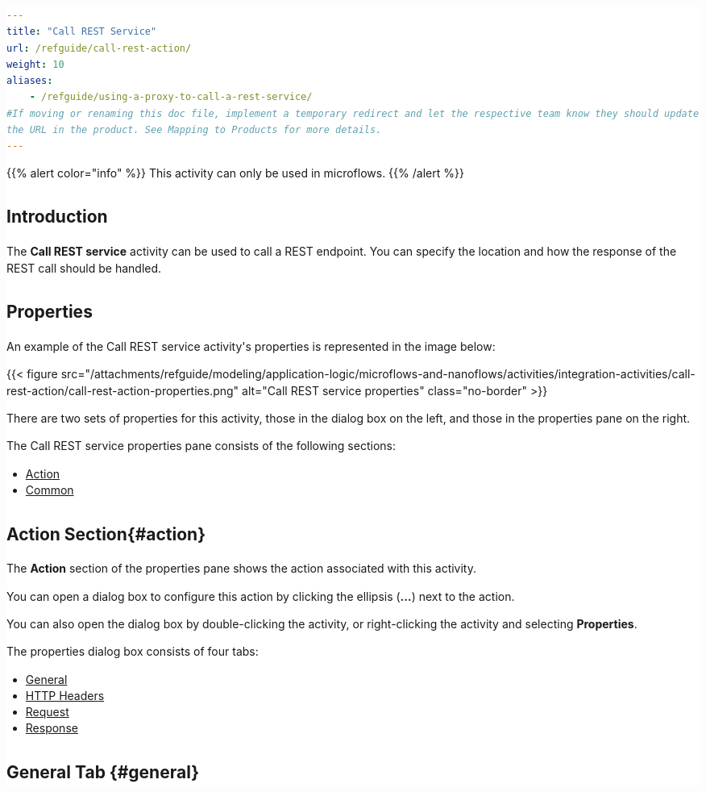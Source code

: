 ```yaml
---
title: "Call REST Service"
url: /refguide/call-rest-action/
weight: 10
aliases:
    - /refguide/using-a-proxy-to-call-a-rest-service/
#If moving or renaming this doc file, implement a temporary redirect and let the respective team know they should update the URL in the product. See Mapping to Products for more details.
---
```


{{% alert color="info" %}}
This activity can only be used in microflows.
{{% /alert %}}

## Introduction

The **Call REST service** activity can be used to call a REST endpoint. You can specify the location and how the response of the REST call should be handled.

## Properties

An example of the Call REST service activity's properties is represented in the image below:

{{< figure src="/attachments/refguide/modeling/application-logic/microflows-and-nanoflows/activities/integration-activities/call-rest-action/call-rest-action-properties.png" alt="Call REST service properties" class="no-border" >}}

There are two sets of properties for this activity, those in the dialog box on the left, and those in the properties pane on the right.

The Call REST service properties pane consists of the following sections:

* [Action](#action)
* [Common](#common)

## Action Section{#action}

The **Action** section of the properties pane shows the action associated with this activity.

You can open a dialog box to configure this action by clicking the ellipsis (**…**) next to the action.

You can also open the dialog box by double-clicking the activity, or right-clicking the activity and selecting **Properties**.

The properties dialog box consists of four tabs:

* [General](#general)
* [HTTP Headers](#http-headers)
* [Request](#request)
* [Response](#response)

## General Tab {#general}
